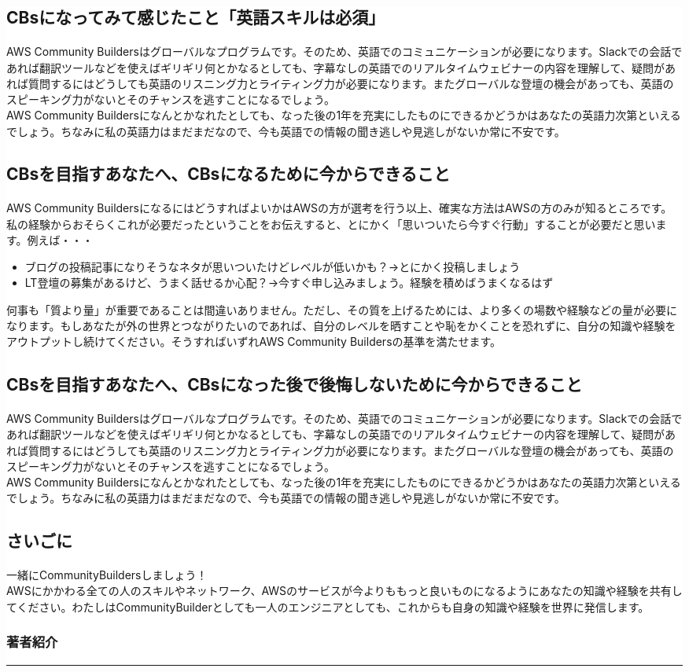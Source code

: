 ## CBsになってみて感じたこと「英語スキルは必須」
AWS Community Buildersはグローバルなプログラムです。そのため、英語でのコミュニケーションが必要になります。Slackでの会話であれば翻訳ツールなどを使えばギリギリ何とかなるとしても、字幕なしの英語でのリアルタイムウェビナーの内容を理解して、疑問があれば質問するにはどうしても英語のリスニング力とライティング力が必要になります。またグローバルな登壇の機会があっても、英語のスピーキング力がないとそのチャンスを逃すことになるでしょう。  
AWS Community Buildersになんとかなれたとしても、なった後の1年を充実にしたものにできるかどうかはあなたの英語力次第といえるでしょう。ちなみに私の英語力はまだまだなので、今も英語での情報の聞き逃しや見逃しがないか常に不安です。


## CBsを目指すあなたへ、CBsになるために今からできること
AWS Community BuildersになるにはどうすればよいかはAWSの方が選考を行う以上、確実な方法はAWSの方のみが知るところです。私の経験からおそらくこれが必要だったということをお伝えすると、とにかく「思いついたら今すぐ行動」することが必要だと思います。例えば・・・
- ブログの投稿記事になりそうなネタが思いついたけどレベルが低いかも？→とにかく投稿しましょう
- LT登壇の募集があるけど、うまく話せるか心配？→今すぐ申し込みましょう。経験を積めばうまくなるはず  

何事も「質より量」が重要であることは間違いありません。ただし、その質を上げるためには、より多くの場数や経験などの量が必要になります。もしあなたが外の世界とつながりたいのであれば、自分のレベルを晒すことや恥をかくことを恐れずに、自分の知識や経験をアウトプットし続けてください。そうすればいずれAWS Community Buildersの基準を満たせます。

## CBsを目指すあなたへ、CBsになった後で後悔しないために今からできること
AWS Community Buildersはグローバルなプログラムです。そのため、英語でのコミュニケーションが必要になります。Slackでの会話であれば翻訳ツールなどを使えばギリギリ何とかなるとしても、字幕なしの英語でのリアルタイムウェビナーの内容を理解して、疑問があれば質問するにはどうしても英語のリスニング力とライティング力が必要になります。またグローバルな登壇の機会があっても、英語のスピーキング力がないとそのチャンスを逃すことになるでしょう。  
AWS Community Buildersになんとかなれたとしても、なった後の1年を充実にしたものにできるかどうかはあなたの英語力次第といえるでしょう。ちなみに私の英語力はまだまだなので、今も英語での情報の聞き逃しや見逃しがないか常に不安です。

## さいごに
一緒にCommunityBuildersしましょう！  
AWSにかかわる全ての人のスキルやネットワーク、AWSのサービスが今よりももっと良いものになるようにあなたの知識や経験を共有してください。わたしはCommunityBuilderとしても一人のエンジニアとしても、これからも自身の知識や経験を世界に発信します。


### 著者紹介

---

<div class="author-profile">